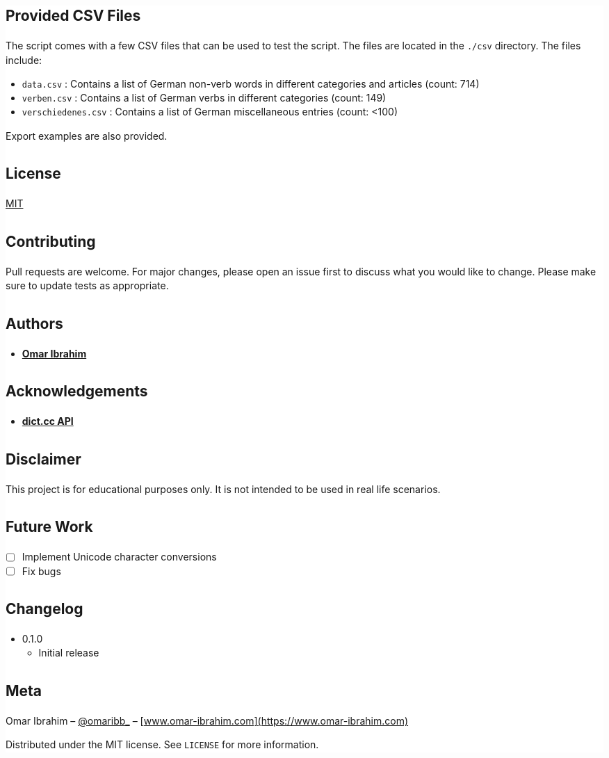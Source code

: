 ## Provided CSV Files
The script comes with a few CSV files that can be used to test the script. The files are located in the `./csv` directory. The files include:
- `data.csv` : Contains a list of German non-verb words in different categories and articles (count: 714)
- `verben.csv` : Contains a list of German verbs in different categories (count: 149)
- `verschiedenes.csv` : Contains a list of German miscellaneous entries (count: <100)

Export examples are also provided.

## License
[MIT](https://choosealicense.com/licenses/mit/)

## Contributing
Pull requests are welcome. For major changes, please open an issue first to discuss what you would like to change.
Please make sure to update tests as appropriate.

## Authors
- [**Omar Ibrahim**](github.com/omargfh)

## Acknowledgements
- [**dict.cc API**](https://github.com/rbaron/dict.cc.py)

## Disclaimer
This project is for educational purposes only. It is not intended to be used in real life scenarios.

## Future Work
- [ ] Implement Unicode character conversions
- [ ] Fix bugs

## Changelog
- 0.1.0
    - Initial release

## Meta
Omar Ibrahim – [@omaribb_](https://instagram.com/omaribb_) – [www.omar-ibrahim.com](https://www.omar-ibrahim.com)

Distributed under the MIT license. See ``LICENSE`` for more information.